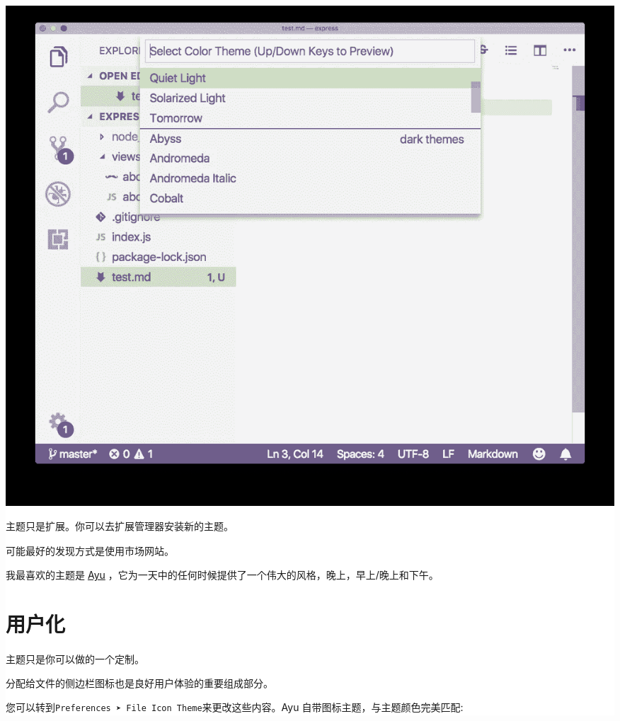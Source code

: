 ![](img/7a3c65c4ada3efb13d0614b55e9c8155.png)

主题只是扩展。你可以去扩展管理器安装新的主题。

可能最好的发现方式是使用市场网站。

我最喜欢的主题是 [Ayu](https://marketplace.visualstudio.com/items?itemName=teabyii.ayu) ，它为一天中的任何时候提供了一个伟大的风格，晚上，早上/晚上和下午。

# 用户化

主题只是你可以做的一个定制。

分配给文件的侧边栏图标也是良好用户体验的重要组成部分。

您可以转到`Preferences ➤ File Icon Theme`来更改这些内容。Ayu 自带图标主题，与主题颜色完美匹配:
